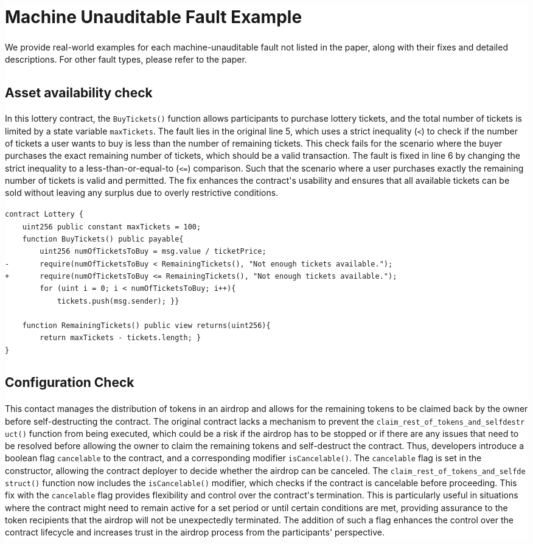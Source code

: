 # Machine Unauditable Fault Example
We provide real-world examples for each machine-unauditable fault not listed in the paper, along with their fixes and detailed descriptions. For other fault types, please refer to the paper.

## Asset availability check
In this lottery contract, the ```BuyTickets()``` function allows participants to purchase lottery tickets, and the total number of tickets is limited by a state variable ```maxTickets```. The fault lies in the original line 5, which uses a strict inequality (```<```) to check if the number of tickets a user wants to buy is less than the number of remaining tickets. This check fails for the scenario where the buyer purchases the exact remaining number of tickets, which should be a valid transaction. The fault is fixed in line 6 by changing the strict inequality to a less-than-or-equal-to (```<=```) comparison. Such that the scenario where a user purchases exactly the remaining number of tickets is valid and permitted. The fix enhances the contract's usability and ensures that all available tickets can be sold without leaving any surplus due to overly restrictive conditions.

```
contract Lottery {
    uint256 public constant maxTickets = 100;             
    function BuyTickets() public payable{
        uint256 numOfTicketsToBuy = msg.value / ticketPrice; 
-       require(numOfTicketsToBuy < RemainingTickets(), "Not enough tickets available.");
+       require(numOfTicketsToBuy <= RemainingTickets(), "Not enough tickets available.");  
        for (uint i = 0; i < numOfTicketsToBuy; i++){
            tickets.push(msg.sender); }}
    
    function RemainingTickets() public view returns(uint256){
        return maxTickets - tickets.length; }
}
```

## Configuration Check
This contact manages the distribution of tokens in an airdrop and allows for the remaining tokens to be claimed back by the owner before self-destructing the contract. The original contract lacks a mechanism to prevent the ```claim_rest_of_tokens_and_selfdestruct()``` function from being executed, which could be a risk if the airdrop has to be stopped or if there are any issues that need to be resolved before allowing the owner to claim the remaining tokens and self-destruct the contract. Thus, developers introduce a boolean flag ```cancelable``` to the contract, and a corresponding modifier ```isCancelable()```.
The ```cancelable``` flag is set in the constructor, allowing the contract deployer to decide whether the airdrop can be canceled.
The ```claim_rest_of_tokens_and_selfdestruct()``` function now includes the ```isCancelable()``` modifier, which checks if the contract is cancelable before proceeding.
This fix with the ```cancelable``` flag provides flexibility and control over the contract's termination. This is particularly useful in situations where the contract might need to remain active for a set period or until certain conditions are met, providing assurance to the token recipients that the airdrop will not be unexpectedly terminated. The addition of such a flag enhances the control over the contract lifecycle and increases trust in the airdrop process from the participants' perspective.

